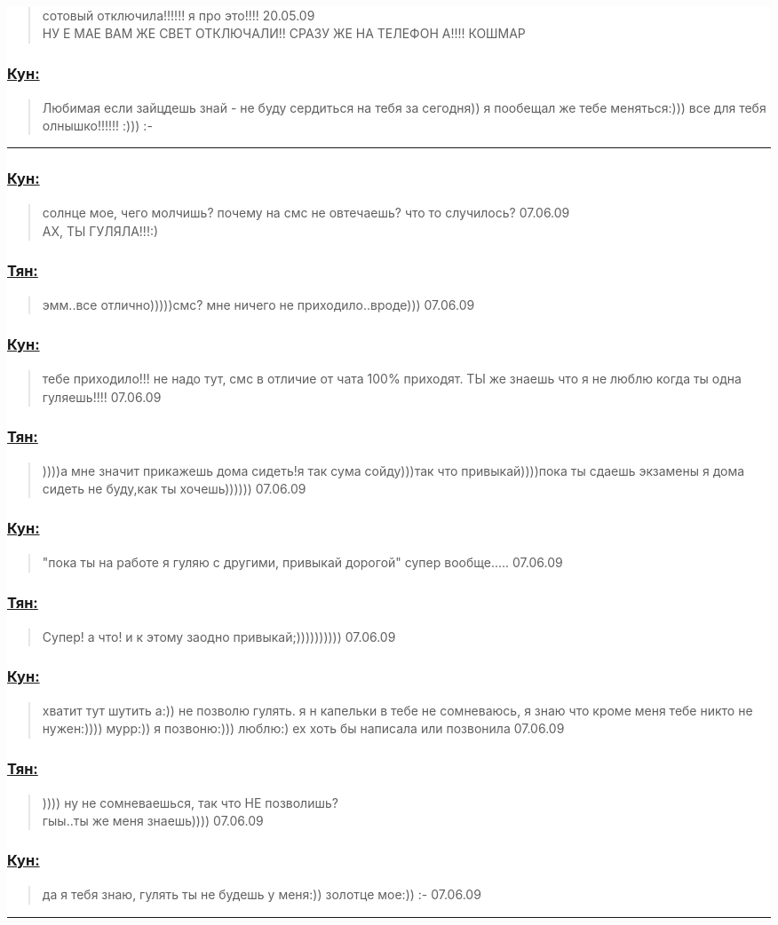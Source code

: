 > сотовый отключила!!!!!! я про это!!!! 20.05.09  
> НУ Е МАЕ ВАМ ЖЕ СВЕТ ОТКЛЮЧАЛИ!! СРАЗУ ЖЕ НА ТЕЛЕФОН А!!!! КОШМАР  

### [Кун:](https://vk.com/id1677274)  

> Любимая если зайцдешь знай - не буду сердиться на тебя за сегодня)) я пообещал же тебе меняться:))) все для тебя олнышко!!!!!! :))) :-   

---


### [Кун:](https://vk.com/id1677274)  

> солнце мое, чего молчишь? почему на смс не овтечаешь? что то случилось? 07.06.09  
> АХ, ТЫ ГУЛЯЛА!!!:)  

### [Тян:](https://vk.com/id2869832)    

> эмм..все отлично)))))смс? мне ничего не приходило..вроде))) 07.06.09  

### [Кун:](https://vk.com/id1677274)  

> тебе приходило!!! не надо тут, смс в отличие от чата 100% приходят. ТЫ же знаешь что я не люблю когда ты одна гуляешь!!!! 07.06.09  

### [Тян:](https://vk.com/id2869832)    

> ))))а мне значит прикажешь дома сидеть!я так сума сойду)))так что привыкай))))пока ты сдаешь экзамены я дома сидеть не буду,как ты хочешь)))))) 07.06.09  

### [Кун:](https://vk.com/id1677274)  

> "пока ты на работе я гуляю с другими, привыкай дорогой" супер вообще..... 07.06.09  

### [Тян:](https://vk.com/id2869832)    

> Супер! а что! и к этому заодно привыкай;)))))))))) 07.06.09  

### [Кун:](https://vk.com/id1677274)  

> хватит тут шутить а:)) не позволю гулять. я н капельки в тебе не сомневаюсь, я знаю что кроме меня тебе никто не нужен:)))) мурр:)) я позвоню:))) люблю:) ех хоть бы написала или позвонила 07.06.09  

### [Тян:](https://vk.com/id2869832)    

> )))) ну не сомневаешься, так что НЕ позволишь?  
> гыы..ты же меня знаешь)))) 07.06.09  

### [Кун:](https://vk.com/id1677274)  

> да я тебя знаю, гулять ты не будешь у меня:)) золотце мое:)) :- 07.06.09  

---
